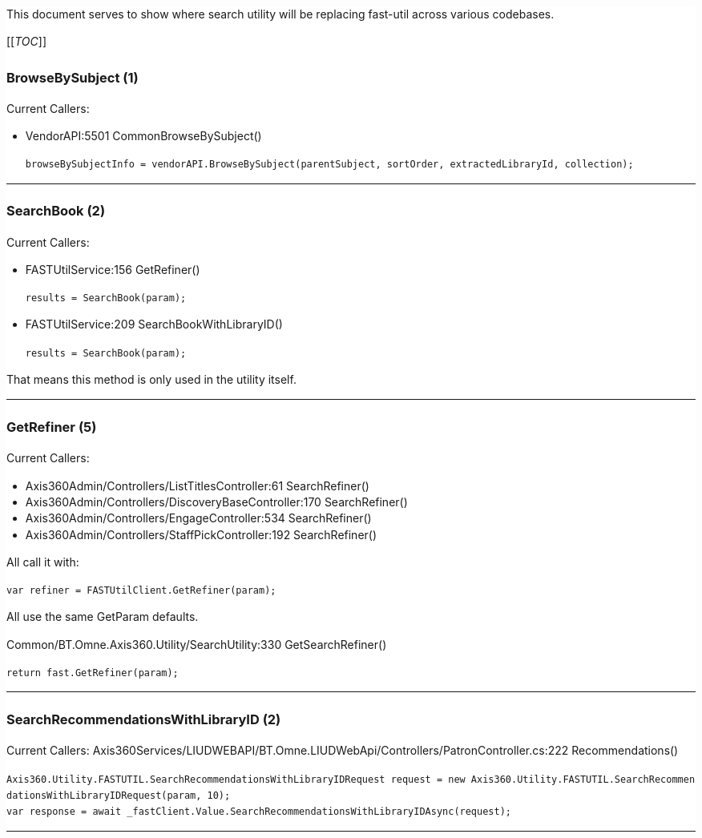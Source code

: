 This document serves to show where search utility will be replacing fast-util across various codebases.

[[_TOC_]]

### BrowseBySubject (1)

Current Callers:

* VendorAPI:5501 CommonBrowseBySubject()

      browseBySubjectInfo = vendorAPI.BrowseBySubject(parentSubject, sortOrder, extractedLibraryId, collection);

---

### SearchBook (2)

Current Callers:

* FASTUtilService:156 GetRefiner()

      results = SearchBook(param);

* FASTUtilService:209 SearchBookWithLibraryID()

      results = SearchBook(param);

That means this method is only used in the utility itself.

---

### GetRefiner (5)
Current Callers:

* Axis360Admin/Controllers/ListTitlesController:61 SearchRefiner()
* Axis360Admin/Controllers/DiscoveryBaseController:170 SearchRefiner()
* Axis360Admin/Controllers/EngageController:534 SearchRefiner()
* Axis360Admin/Controllers/StaffPickController:192 SearchRefiner()

All call it with:

    var refiner = FASTUtilClient.GetRefiner(param);

All use the same GetParam defaults.

Common/BT.Omne.Axis360.Utility/SearchUtility:330 GetSearchRefiner()

    return fast.GetRefiner(param);

---

### SearchRecommendationsWithLibraryID (2)

Current Callers:
Axis360Services/LIUDWEBAPI/BT.Omne.LIUDWebApi/Controllers/PatronController.cs:222 Recommendations()

    Axis360.Utility.FASTUTIL.SearchRecommendationsWithLibraryIDRequest request = new Axis360.Utility.FASTUTIL.SearchRecommendationsWithLibraryIDRequest(param, 10);
    var response = await _fastClient.Value.SearchRecommendationsWithLibraryIDAsync(request);

---